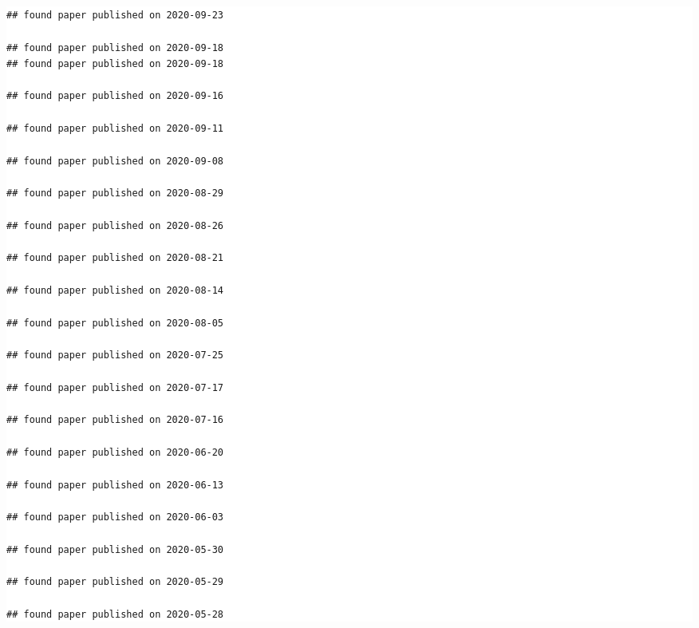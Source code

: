    ## found paper published on 2020-09-23

    ## found paper published on 2020-09-18
    ## found paper published on 2020-09-18

    ## found paper published on 2020-09-16

    ## found paper published on 2020-09-11

    ## found paper published on 2020-09-08

    ## found paper published on 2020-08-29

    ## found paper published on 2020-08-26

    ## found paper published on 2020-08-21

    ## found paper published on 2020-08-14

    ## found paper published on 2020-08-05

    ## found paper published on 2020-07-25

    ## found paper published on 2020-07-17

    ## found paper published on 2020-07-16

    ## found paper published on 2020-06-20

    ## found paper published on 2020-06-13

    ## found paper published on 2020-06-03

    ## found paper published on 2020-05-30

    ## found paper published on 2020-05-29

    ## found paper published on 2020-05-28
